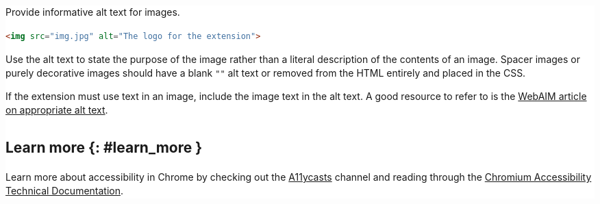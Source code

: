 Provide informative alt text for images.

```html
<img src="img.jpg" alt="The logo for the extension">
```

Use the alt text to state the purpose of the image rather than a literal description of the contents
of an image. Spacer images or purely decorative images should have a blank `""` alt text or removed
from the HTML entirely and placed in the CSS.

If the extension must use text in an image, include the image text in the alt text. A good resource
to refer to is the [WebAIM article on appropriate alt text][16].

## Learn more {: #learn_more }

Learn more about accessibility in Chrome by checking out the [A11ycasts][17] channel and reading
through the [Chromium Accessibility Technical Documentation][18].

[1]: https://webaim.org/techniques/screenreader/
[2]: https://developer.mozilla.org/en-US/docs/Learn/Accessibility/HTML
[3]: https://www.w3.org/WAI/standards-guidelines/aria/
[4]: https://www.w3.org/TR/wai-aria/#roles
[5]: https://www.w3.org/TR/wai-aria/#states_and_properties
[6]: https://www.w3.org/WAI/PF/aria/states_and_properties#aria-activedescendant
[7]: https://www.w3.org/2010/Talks/www2010-dsr-diy-aria/
[8]: /docs/extensions/mv2/user_interface#popup
[9]: https://support.google.com/chrome/answer/157179?hl=en
[10]: /docs/extensions/mv2/options
[11]: https://www.w3.org/TR/2008/REC-WCAG20-20081211/#visual-audio-contrast-scale
[12]: https://developers.google.com/fonts/
[13]: https://snook.ca/technical/colour_contrast/colour.html
[14]: http://www.color-blindness.com/coblis-color-blindness-simulator/
[15]: https://dcmp.org/learn/213
[16]: https://webaim.org/techniques/alttext/
[17]: https://www.youtube.com/watch?v=Ag3DMNbL_ig&list=PLNYkxOF6rcICWx0C9LVWWVqvHlYJyqw7g
[18]: https://www.chromium.org/developers/design-documents/accessibility#TOC-WAI-ARIA-Support
